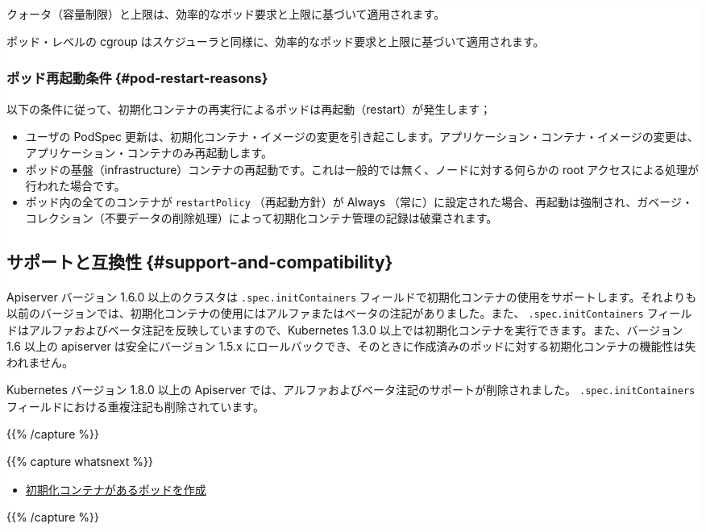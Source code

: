 クォータ（容量制限）と上限は、効率的なポッド要求と上限に基づいて適用されます。


ポッド・レベルの cgroup はスケジューラと同様に、効率的なポッド要求と上限に基づいて適用されます。


### ポッド再起動条件 {#pod-restart-reasons}


以下の条件に従って、初期化コンテナの再実行によるポッドは再起動（restart）が発生します；


* ユーザの PodSpec 更新は、初期化コンテナ・イメージの変更を引き起こします。アプリケーション・コンテナ・イメージの変更は、アプリケーション・コンテナのみ再起動します。
* ポッドの基盤（infrastructure）コンテナの再起動です。これは一般的では無く、ノードに対する何らかの root アクセスによる処理が行われた場合です。
* ポッド内の全てのコンテナが `restartPolicy` （再起動方針）が Always （常に）に設定された場合、再起動は強制され、ガベージ・コレクション（不要データの削除処理）によって初期化コンテナ管理の記録は破棄されます。


## サポートと互換性 {#support-and-compatibility}


Apiserver バージョン 1.6.0 以上のクラスタは `.spec.initContainers` フィールドで初期化コンテナの使用をサポートします。それよりも以前のバージョンでは、初期化コンテナの使用にはアルファまたはベータの注記がありました。また、 `.spec.initContainers` フィールドはアルファおよびベータ注記を反映していますので、Kubernetes 1.3.0 以上では初期化コンテナを実行できます。また、バージョン 1.6 以上の apiserver は安全にバージョン 1.5.x にロールバックでき、そのときに作成済みのポッドに対する初期化コンテナの機能性は失われません。


Kubernetes バージョン 1.8.0 以上の Apiserver では、アルファおよびベータ注記のサポートが削除されました。 `.spec.initContainers` フィールドにおける重複注記も削除されています。

{{% /capture %}}


{{% capture whatsnext %}}

* [初期化コンテナがあるポッドを作成](/jp/docs/tasks/configure-pod-container/configure-pod-initialization/#creating-a-pod-that-has-an-init-container)

{{% /capture %}}



